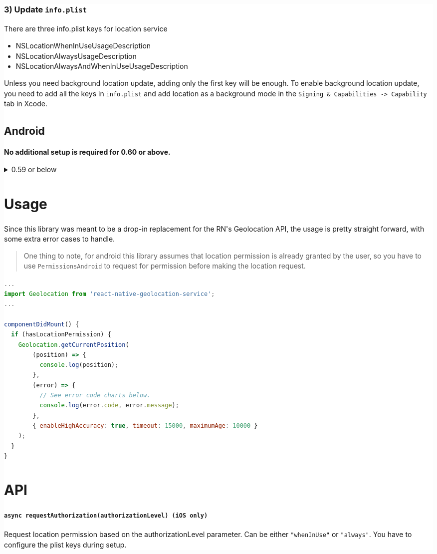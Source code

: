 ### 3) Update `info.plist`
There are three info.plist keys for location service
- NSLocationWhenInUseUsageDescription
- NSLocationAlwaysUsageDescription
- NSLocationAlwaysAndWhenInUseUsageDescription

Unless you need background location update, adding only the first key will be enough. To enable background location update, you need to add all the keys in `info.plist` and add location as a background mode in the `Signing & Capabilities -> Capability` tab in Xcode.

## Android
__No additional setup is required for 0.60 or above.__

<details><summary>0.59 or below</summary></details>

# Usage
Since this library was meant to be a drop-in replacement for the RN's Geolocation API, the usage is pretty straight forward, with some extra error cases to handle.

> One thing to note, for android this library assumes that location permission is already granted by the user, so you have to use `PermissionsAndroid` to request for permission before making the location request.

```js
...
import Geolocation from 'react-native-geolocation-service';
...

componentDidMount() {
  if (hasLocationPermission) {
    Geolocation.getCurrentPosition(
        (position) => {
          console.log(position);
        },
        (error) => {
          // See error code charts below.
          console.log(error.code, error.message);
        },
        { enableHighAccuracy: true, timeout: 15000, maximumAge: 10000 }
    );
  }
}
```

# API
#### `async requestAuthorization(authorizationLevel) (iOS only)`
Request location permission based on the authorizationLevel parameter. Can be either `"whenInUse"` or `"always"`. You have to configure the plist keys during setup.
